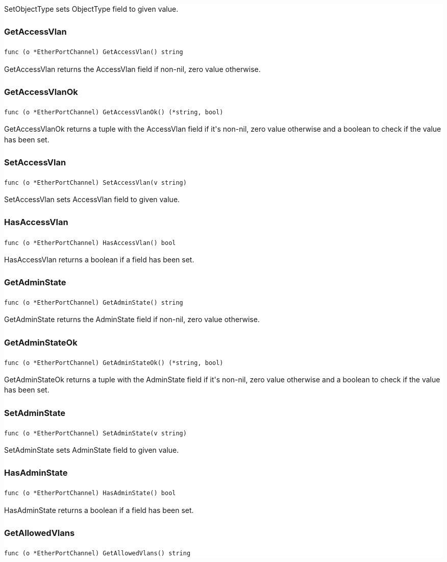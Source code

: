 SetObjectType sets ObjectType field to given value.


### GetAccessVlan

`func (o *EtherPortChannel) GetAccessVlan() string`

GetAccessVlan returns the AccessVlan field if non-nil, zero value otherwise.

### GetAccessVlanOk

`func (o *EtherPortChannel) GetAccessVlanOk() (*string, bool)`

GetAccessVlanOk returns a tuple with the AccessVlan field if it's non-nil, zero value otherwise
and a boolean to check if the value has been set.

### SetAccessVlan

`func (o *EtherPortChannel) SetAccessVlan(v string)`

SetAccessVlan sets AccessVlan field to given value.

### HasAccessVlan

`func (o *EtherPortChannel) HasAccessVlan() bool`

HasAccessVlan returns a boolean if a field has been set.

### GetAdminState

`func (o *EtherPortChannel) GetAdminState() string`

GetAdminState returns the AdminState field if non-nil, zero value otherwise.

### GetAdminStateOk

`func (o *EtherPortChannel) GetAdminStateOk() (*string, bool)`

GetAdminStateOk returns a tuple with the AdminState field if it's non-nil, zero value otherwise
and a boolean to check if the value has been set.

### SetAdminState

`func (o *EtherPortChannel) SetAdminState(v string)`

SetAdminState sets AdminState field to given value.

### HasAdminState

`func (o *EtherPortChannel) HasAdminState() bool`

HasAdminState returns a boolean if a field has been set.

### GetAllowedVlans

`func (o *EtherPortChannel) GetAllowedVlans() string`
